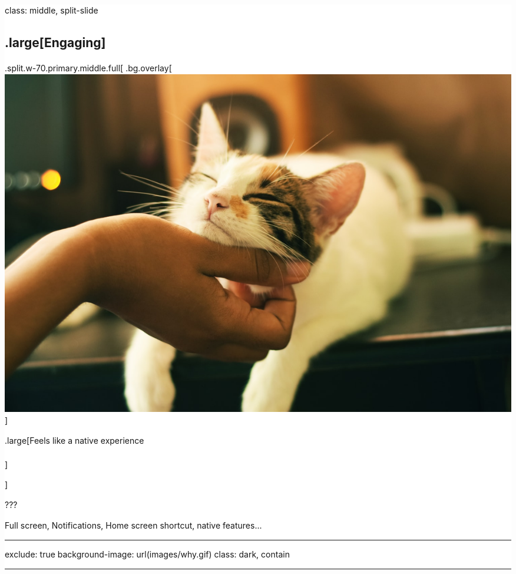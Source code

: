 
class: middle, split-slide
## .large[Engaging]

.split.w-70.primary.middle.full[
  .bg.overlay[
    ![](images/engaging-cat.jpg)
  ]

.large[Feels like a native experience<br><br>]

]

???

Full screen, Notifications, Home screen shortcut, native features...

---

exclude: true
background-image: url(images/why.gif)
class: dark, contain

---
